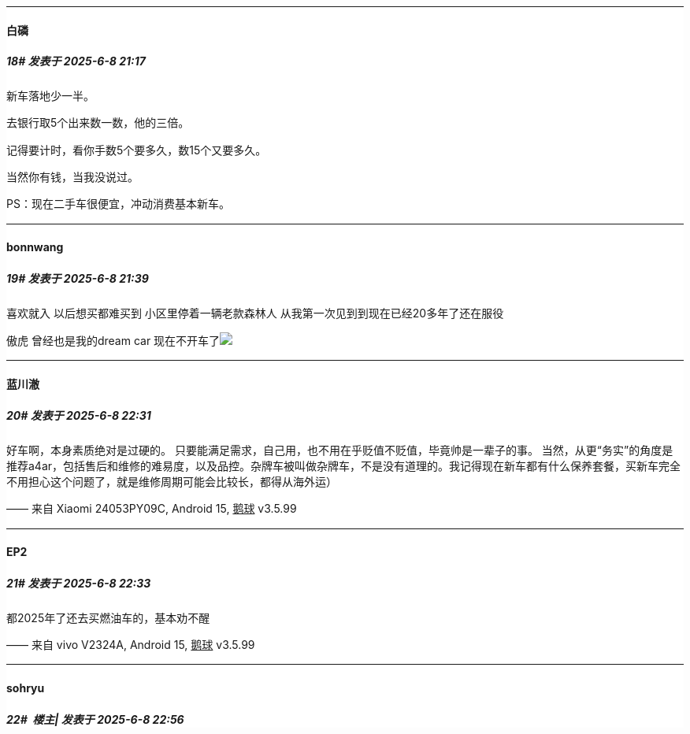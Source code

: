 *****

####  白磷  
##### 18#       发表于 2025-6-8 21:17

新车落地少一半。

去银行取5个出来数一数，他的三倍。

记得要计时，看你手数5个要多久，数15个又要多久。

当然你有钱，当我没说过。

PS：现在二手车很便宜，冲动消费基本新车。

*****

####  bonnwang  
##### 19#       发表于 2025-6-8 21:39

喜欢就入
以后想买都难买到
小区里停着一辆老款森林人
从我第一次见到到现在已经20多年了还在服役

傲虎
曾经也是我的dream car
现在不开车了<img src="https://static.stage1st.com/image/smiley/face2017/067.png" referrerpolicy="no-referrer">

*****

####  蓝川澈  
##### 20#       发表于 2025-6-8 22:31

好车啊，本身素质绝对是过硬的。
只要能满足需求，自己用，也不用在乎贬值不贬值，毕竟帅是一辈子的事。
当然，从更“务实”的角度是推荐a4ar，包括售后和维修的难易度，以及品控。杂牌车被叫做杂牌车，不是没有道理的。我记得现在新车都有什么保养套餐，买新车完全不用担心这个问题了，就是维修周期可能会比较长，都得从海外运）

—— 来自 Xiaomi 24053PY09C, Android 15, [鹅球](https://www.pgyer.com/GcUxKd4w) v3.5.99

*****

####  EP2  
##### 21#       发表于 2025-6-8 22:33

都2025年了还去买燃油车的，基本劝不醒

—— 来自 vivo V2324A, Android 15, [鹅球](https://www.pgyer.com/GcUxKd4w) v3.5.99

*****

####  sohryu  
##### 22#         楼主| 发表于 2025-6-8 22:56

